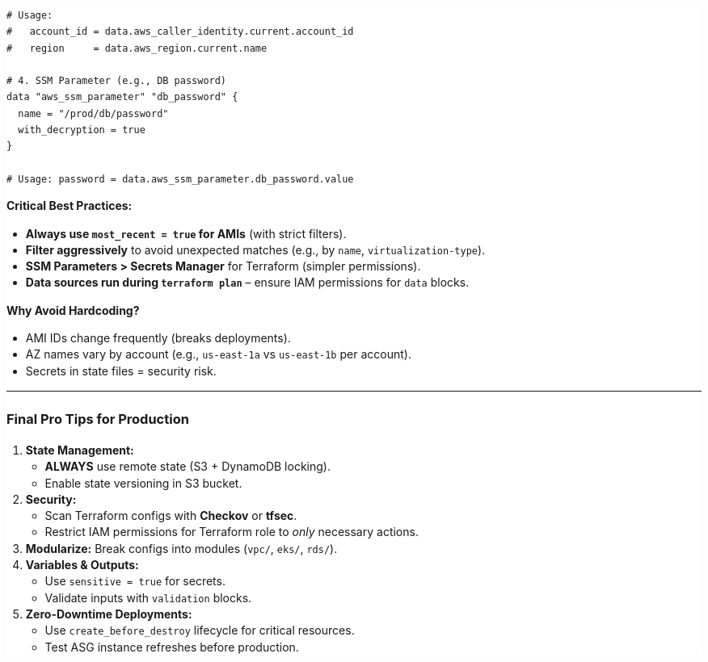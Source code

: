 ```hcl
# Usage: 
#   account_id = data.aws_caller_identity.current.account_id
#   region     = data.aws_region.current.name

# 4. SSM Parameter (e.g., DB password)
data "aws_ssm_parameter" "db_password" {
  name = "/prod/db/password"
  with_decryption = true
}

# Usage: password = data.aws_ssm_parameter.db_password.value
```

**Critical Best Practices:**  
- **Always use `most_recent = true` for AMIs** (with strict filters).  
- **Filter aggressively** to avoid unexpected matches (e.g., by `name`, `virtualization-type`).  
- **SSM Parameters > Secrets Manager** for Terraform (simpler permissions).  
- **Data sources run during `terraform plan`** – ensure IAM permissions for `data` blocks.  

**Why Avoid Hardcoding?**  
- AMI IDs change frequently (breaks deployments).  
- AZ names vary by account (e.g., `us-east-1a` vs `us-east-1b` per account).  
- Secrets in state files = security risk.  

---

### **Final Pro Tips for Production**  
1. **State Management:**  
   - **ALWAYS** use remote state (S3 + DynamoDB locking).  
   - Enable state versioning in S3 bucket.  
2. **Security:**  
   - Scan Terraform configs with **Checkov** or **tfsec**.  
   - Restrict IAM permissions for Terraform role to *only* necessary actions.  
3. **Modularize:** Break configs into modules (`vpc/`, `eks/`, `rds/`).  
4. **Variables & Outputs:**  
   - Use `sensitive = true` for secrets.  
   - Validate inputs with `validation` blocks.  
5. **Zero-Downtime Deployments:**  
   - Use `create_before_destroy` lifecycle for critical resources.  
   - Test ASG instance refreshes before production.  
